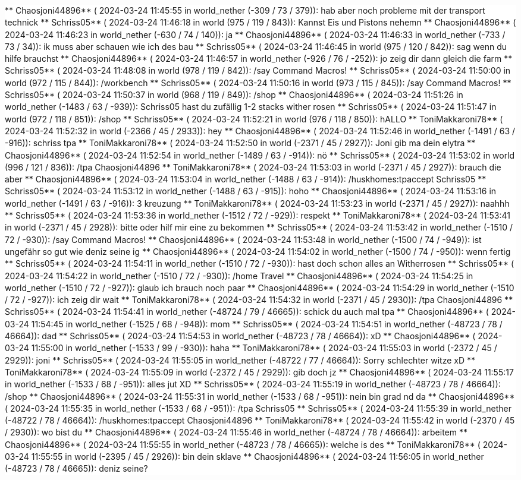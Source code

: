** Chaosjoni44896** ( 2024-03-24  11:45:55 in  world_nether (-309 / 73 / 379)): hab aber noch probleme mit der transport technick
** Schriss05** ( 2024-03-24  11:46:18 in  world (975 / 119 / 843)): Kannst Eis und Pistons nehemn
** Chaosjoni44896** ( 2024-03-24  11:46:23 in  world_nether (-630 / 74 / 140)): ja
** Chaosjoni44896** ( 2024-03-24  11:46:33 in  world_nether (-733 / 73 / 34)): ik muss aber schauen wie ich des bau
** Schriss05** ( 2024-03-24  11:46:45 in  world (975 / 120 / 842)): sag wenn du hilfe brauchst
** Chaosjoni44896** ( 2024-03-24  11:46:57 in  world_nether (-926 / 76 / -252)): jo zeig dir dann gleich die farm
** Schriss05** ( 2024-03-24  11:48:08 in  world (978 / 119 / 842)): /say Command Macros!
** Schriss05** ( 2024-03-24  11:50:00 in  world (972 / 115 / 844)): /workbench
** Schriss05** ( 2024-03-24  11:50:16 in  world (973 / 115 / 845)): /say Command Macros!
** Schriss05** ( 2024-03-24  11:50:37 in  world (968 / 119 / 849)): /shop
** Chaosjoni44896** ( 2024-03-24  11:51:26 in  world_nether (-1483 / 63 / -939)): Schriss05 hast du zufällig 1-2 stacks wither rosen
** Schriss05** ( 2024-03-24  11:51:47 in  world (972 / 118 / 851)): /shop
** Schriss05** ( 2024-03-24  11:52:21 in  world (976 / 118 / 850)): hALLO
** ToniMakkaroni78** ( 2024-03-24  11:52:32 in  world (-2366 / 45 / 2933)): hey
** Chaosjoni44896** ( 2024-03-24  11:52:46 in  world_nether (-1491 / 63 / -916)): schriss tpa
** ToniMakkaroni78** ( 2024-03-24  11:52:50 in  world (-2371 / 45 / 2927)): Joni gib ma dein elytra
** Chaosjoni44896** ( 2024-03-24  11:52:54 in  world_nether (-1489 / 63 / -914)): nö
** Schriss05** ( 2024-03-24  11:53:02 in  world (996 / 121 / 836)): /tpa Chaosjoni44896
** ToniMakkaroni78** ( 2024-03-24  11:53:03 in  world (-2371 / 45 / 2927)): brauch die aber
** Chaosjoni44896** ( 2024-03-24  11:53:04 in  world_nether (-1488 / 63 / -914)): /huskhomes:tpaccept Schriss05
** Schriss05** ( 2024-03-24  11:53:12 in  world_nether (-1488 / 63 / -915)): hoho
** Chaosjoni44896** ( 2024-03-24  11:53:16 in  world_nether (-1491 / 63 / -916)): 3 kreuzung
** ToniMakkaroni78** ( 2024-03-24  11:53:23 in  world (-2371 / 45 / 2927)): naahhh
** Schriss05** ( 2024-03-24  11:53:36 in  world_nether (-1512 / 72 / -929)): respekt
** ToniMakkaroni78** ( 2024-03-24  11:53:41 in  world (-2371 / 45 / 2928)): bitte oder hilf mir eine zu bekommen
** Schriss05** ( 2024-03-24  11:53:42 in  world_nether (-1510 / 72 / -930)): /say Command Macros!
** Chaosjoni44896** ( 2024-03-24  11:53:48 in  world_nether (-1500 / 74 / -949)): ist ungefähr so gut wie deniz seine ig
** Chaosjoni44896** ( 2024-03-24  11:54:02 in  world_nether (-1500 / 74 / -950)): wenn fertig
** Schriss05** ( 2024-03-24  11:54:11 in  world_nether (-1510 / 72 / -930)): hast doch schon alles an Witherrosen
** Schriss05** ( 2024-03-24  11:54:22 in  world_nether (-1510 / 72 / -930)): /home Travel
** Chaosjoni44896** ( 2024-03-24  11:54:25 in  world_nether (-1510 / 72 / -927)): glaub ich brauch noch paar
** Chaosjoni44896** ( 2024-03-24  11:54:29 in  world_nether (-1510 / 72 / -927)): ich zeig dir wait
** ToniMakkaroni78** ( 2024-03-24  11:54:32 in  world (-2371 / 45 / 2930)): /tpa Chaosjoni44896
** Schriss05** ( 2024-03-24  11:54:41 in  world_nether (-48724 / 79 / 46665)): schick du auch mal tpa
** Chaosjoni44896** ( 2024-03-24  11:54:45 in  world_nether (-1525 / 68 / -948)): mom
** Schriss05** ( 2024-03-24  11:54:51 in  world_nether (-48723 / 78 / 46664)): dad
** Schriss05** ( 2024-03-24  11:54:53 in  world_nether (-48723 / 78 / 46664)): xD
** Chaosjoni44896** ( 2024-03-24  11:55:00 in  world_nether (-1533 / 99 / -930)): haha
** ToniMakkaroni78** ( 2024-03-24  11:55:03 in  world (-2372 / 45 / 2929)): joni
** Schriss05** ( 2024-03-24  11:55:05 in  world_nether (-48722 / 77 / 46664)): Sorry schlechter witze xD
** ToniMakkaroni78** ( 2024-03-24  11:55:09 in  world (-2372 / 45 / 2929)): gib doch jz
** Chaosjoni44896** ( 2024-03-24  11:55:17 in  world_nether (-1533 / 68 / -951)): alles jut XD
** Schriss05** ( 2024-03-24  11:55:19 in  world_nether (-48723 / 78 / 46664)): /shop
** Chaosjoni44896** ( 2024-03-24  11:55:31 in  world_nether (-1533 / 68 / -951)): nein bin grad nd da
** Chaosjoni44896** ( 2024-03-24  11:55:35 in  world_nether (-1533 / 68 / -951)): /tpa Schriss05
** Schriss05** ( 2024-03-24  11:55:39 in  world_nether (-48722 / 78 / 46664)): /huskhomes:tpaccept Chaosjoni44896
** ToniMakkaroni78** ( 2024-03-24  11:55:42 in  world (-2370 / 45 / 2930)): wo bist du
** Chaosjoni44896** ( 2024-03-24  11:55:46 in  world_nether (-48724 / 78 / 46664)): arbeitem
** Chaosjoni44896** ( 2024-03-24  11:55:55 in  world_nether (-48723 / 78 / 46665)): welche is des
** ToniMakkaroni78** ( 2024-03-24  11:55:55 in  world (-2395 / 45 / 2926)): bin dein sklave
** Chaosjoni44896** ( 2024-03-24  11:56:05 in  world_nether (-48723 / 78 / 46665)): deniz seine?